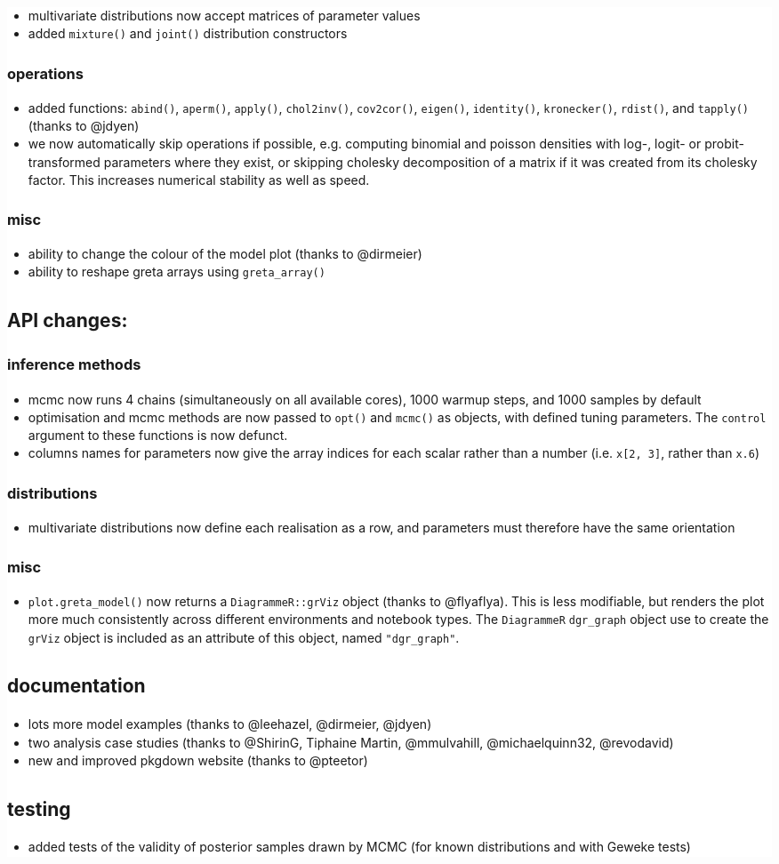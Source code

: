 * multivariate distributions now accept matrices of parameter values
* added `mixture()` and `joint()` distribution constructors

### operations

* added functions: `abind()`, `aperm()`, `apply()`, `chol2inv()`, `cov2cor()`, `eigen()`, `identity()`, `kronecker()`, `rdist()`, and `tapply()` (thanks to @jdyen)
* we now automatically skip operations if possible, e.g. computing binomial and poisson densities with log-, logit- or probit-transformed parameters where they exist, or skipping cholesky decomposition of a matrix if it was created from its cholesky factor. This increases numerical stability as well as speed.

### misc

* ability to change the colour of the model plot (thanks to @dirmeier)
* ability to reshape greta arrays using `greta_array()`


## API changes:

### inference methods

* mcmc now runs 4 chains (simultaneously on all available cores), 1000 warmup steps, and 1000 samples by default
* optimisation and mcmc methods are now passed to `opt()` and `mcmc()` as objects, with defined tuning parameters. The `control` argument to these functions is now defunct.
* columns names for parameters now give the array indices for each scalar rather than a number (i.e. `x[2, 3]`, rather than `x.6`)

### distributions

* multivariate distributions now define each realisation as a row, and parameters must therefore have the same orientation

### misc

* `plot.greta_model()` now returns a `DiagrammeR::grViz` object (thanks to @flyaflya). This is less modifiable, but renders the plot more much consistently across different environments and notebook types. The `DiagrammeR` `dgr_graph` object use to create the `grViz` object is included as an attribute of this object, named `"dgr_graph"`.

## documentation

* lots more model examples (thanks to @leehazel, @dirmeier, @jdyen)
* two analysis case studies (thanks to @ShirinG, Tiphaine Martin, @mmulvahill, @michaelquinn32, @revodavid)
* new and improved pkgdown website (thanks to @pteetor)


## testing

* added tests of the validity of posterior samples drawn by MCMC (for known distributions and with Geweke tests)
